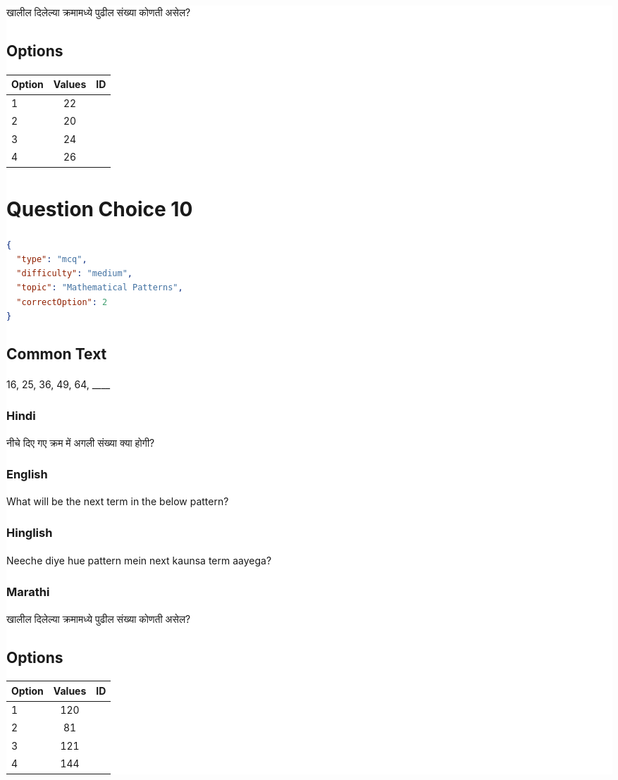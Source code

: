 खालील दिलेल्या क्रमामध्ये पुढील संख्या कोणती असेल?

## Options

| Option | Values | ID  |
| :----- | :----: | :-: |
| 1      |   22   |     |
| 2      |   20   |     |
| 3      |   24   |     |
| 4      |   26   |     |

# Question Choice 10

```json
{
  "type": "mcq",
  "difficulty": "medium",
  "topic": "Mathematical Patterns",
  "correctOption": 2
}
```

## Common Text

16, 25, 36, 49, 64, ____

### Hindi

नीचे दिए गए क्रम में अगली संख्या क्या होगी?

### English

What will be the next term in the below pattern?

### Hinglish

Neeche diye hue pattern mein next kaunsa term aayega?

### Marathi

खालील दिलेल्या क्रमामध्ये पुढील संख्या कोणती असेल?

## Options

| Option | Values | ID  |
| :----- | :----: | :-: |
| 1      |  120   |     |
| 2      |   81   |     |
| 3      |  121   |     |
| 4      |  144   |     |
